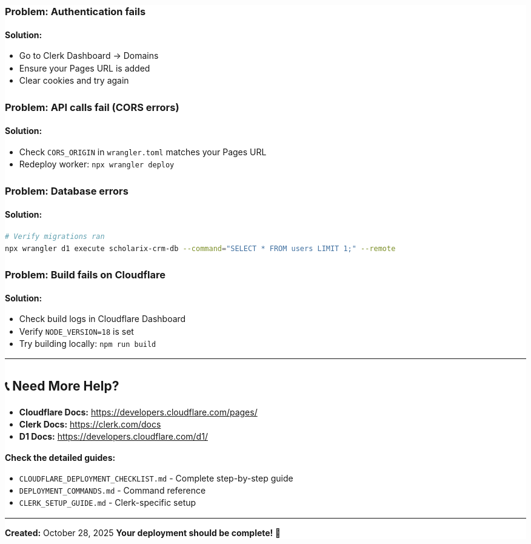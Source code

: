 ### Problem: Authentication fails
**Solution:**
- Go to Clerk Dashboard → Domains
- Ensure your Pages URL is added
- Clear cookies and try again

### Problem: API calls fail (CORS errors)
**Solution:**
- Check `CORS_ORIGIN` in `wrangler.toml` matches your Pages URL
- Redeploy worker: `npx wrangler deploy`

### Problem: Database errors
**Solution:**
```bash
# Verify migrations ran
npx wrangler d1 execute scholarix-crm-db --command="SELECT * FROM users LIMIT 1;" --remote
```

### Problem: Build fails on Cloudflare
**Solution:**
- Check build logs in Cloudflare Dashboard
- Verify `NODE_VERSION=18` is set
- Try building locally: `npm run build`

---

## 📞 Need More Help?

- **Cloudflare Docs:** https://developers.cloudflare.com/pages/
- **Clerk Docs:** https://clerk.com/docs
- **D1 Docs:** https://developers.cloudflare.com/d1/

**Check the detailed guides:**
- `CLOUDFLARE_DEPLOYMENT_CHECKLIST.md` - Complete step-by-step guide
- `DEPLOYMENT_COMMANDS.md` - Command reference
- `CLERK_SETUP_GUIDE.md` - Clerk-specific setup

---

**Created:** October 28, 2025
**Your deployment should be complete! 🚀**
